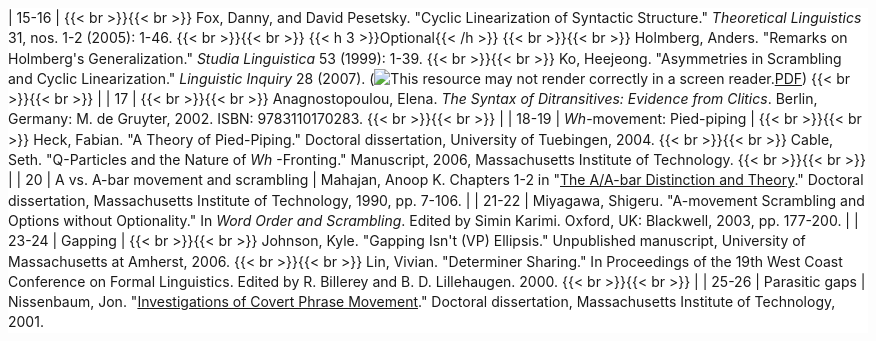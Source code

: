 | 15-16 |  {{< br >}}{{< br >}} Fox, Danny, and David Pesetsky. "Cyclic Linearization of Syntactic Structure." _Theoretical Linguistics_ 31, nos. 1-2 (2005): 1-46. {{< br >}}{{< br >}} {{< h 3 >}}Optional{{< /h >}} {{< br >}}{{< br >}} Holmberg, Anders. "Remarks on Holmberg's Generalization." _Studia Linguistica_ 53 (1999): 1-39. {{< br >}}{{< br >}} Ko, Heejeong. "Asymmetries in Scrambling and Cyclic Linearization." _Linguistic Inquiry_ 28 (2007). (![This resource may not render correctly in a screen reader.](/images/inacessible.gif)[PDF](http://muse.jhu.edu/journals/linguistic_inquiry/v038/38.1ko.pdf)) {{< br >}}{{< br >}}  |
| 17 |  {{< br >}}{{< br >}} Anagnostopoulou, Elena. _The Syntax of Ditransitives: Evidence from Clitics_. Berlin, Germany: M. de Gruyter, 2002. ISBN: 9783110170283. {{< br >}}{{< br >}}  |
| 18-19 | _Wh_\-movement: Pied-piping |  {{< br >}}{{< br >}} Heck, Fabian. "A Theory of Pied-Piping." Doctoral dissertation, University of Tuebingen, 2004. {{< br >}}{{< br >}} Cable, Seth. "Q-Particles and the Nature of _Wh_ -Fronting." Manuscript, 2006, Massachusetts Institute of Technology. {{< br >}}{{< br >}}  |
| 20 | A vs. A-bar movement and scrambling | Mahajan, Anoop K. Chapters 1-2 in "[The A/A-bar Distinction and Theory](http://web.mit.edu/mitwpl/)." Doctoral dissertation, Massachusetts Institute of Technology, 1990, pp. 7-106. |
| 21-22 | Miyagawa, Shigeru. "A-movement Scrambling and Options without Optionality." In _Word Order and Scrambling_. Edited by Simin Karimi. Oxford, UK: Blackwell, 2003, pp. 177-200. |
| 23-24 | Gapping |  {{< br >}}{{< br >}} Johnson, Kyle. "Gapping Isn't (VP) Ellipsis." Unpublished manuscript, University of Massachusetts at Amherst, 2006. {{< br >}}{{< br >}} Lin, Vivian. "Determiner Sharing." In Proceedings of the 19th West Coast Conference on Formal Linguistics. Edited by R. Billerey and B. D. Lillehaugen. 2000. {{< br >}}{{< br >}}  |
| 25-26 | Parasitic gaps | Nissenbaum, Jon. "[Investigations of Covert Phrase Movement](http://web.mit.edu/mitwpl/)." Doctoral dissertation, Massachusetts Institute of Technology, 2001.